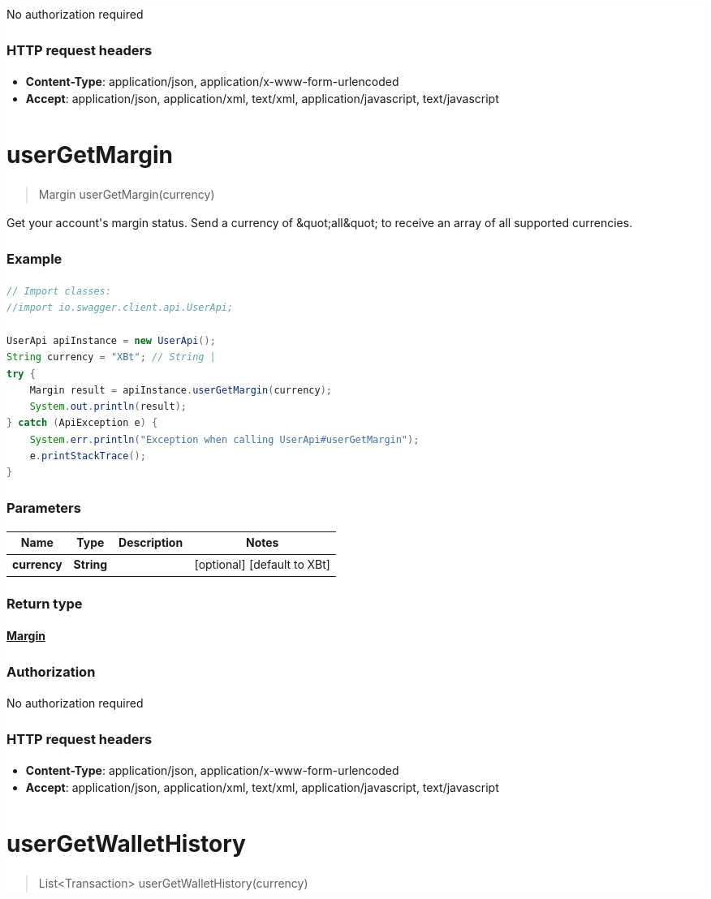 No authorization required

### HTTP request headers

 - **Content-Type**: application/json, application/x-www-form-urlencoded
 - **Accept**: application/json, application/xml, text/xml, application/javascript, text/javascript

<a name="userGetMargin"></a>
# **userGetMargin**
> Margin userGetMargin(currency)

Get your account&#39;s margin status. Send a currency of \&quot;all\&quot; to receive an array of all supported currencies.

### Example
```java
// Import classes:
//import io.swagger.client.api.UserApi;

UserApi apiInstance = new UserApi();
String currency = "XBt"; // String | 
try {
    Margin result = apiInstance.userGetMargin(currency);
    System.out.println(result);
} catch (ApiException e) {
    System.err.println("Exception when calling UserApi#userGetMargin");
    e.printStackTrace();
}
```

### Parameters

Name | Type | Description  | Notes
------------- | ------------- | ------------- | -------------
 **currency** | **String**|  | [optional] [default to XBt]

### Return type

[**Margin**](Margin.md)

### Authorization

No authorization required

### HTTP request headers

 - **Content-Type**: application/json, application/x-www-form-urlencoded
 - **Accept**: application/json, application/xml, text/xml, application/javascript, text/javascript

<a name="userGetWalletHistory"></a>
# **userGetWalletHistory**
> List&lt;Transaction&gt; userGetWalletHistory(currency)
